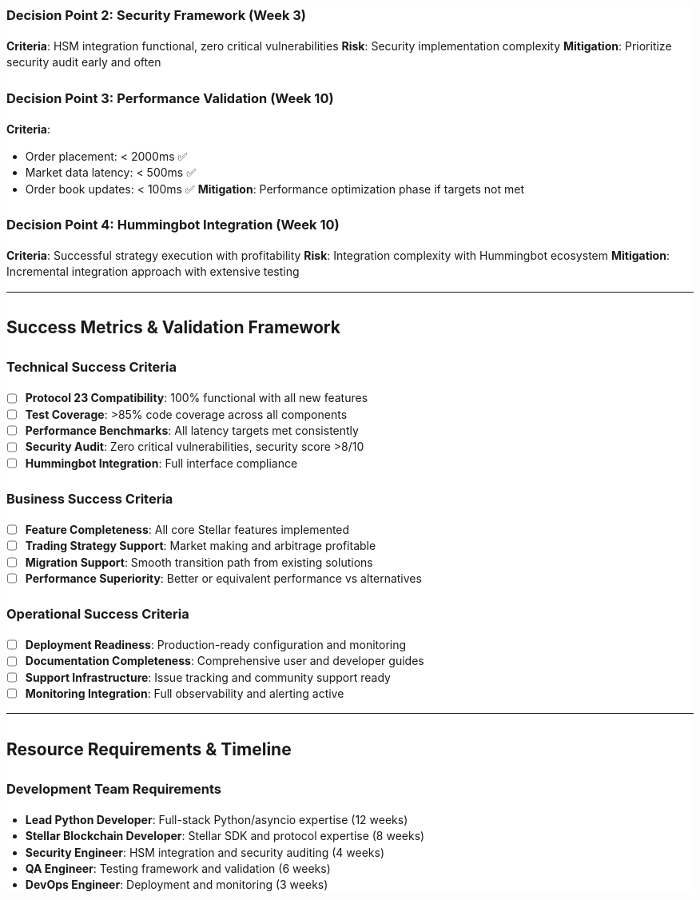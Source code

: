 ### Decision Point 2: Security Framework (Week 3)
**Criteria**: HSM integration functional, zero critical vulnerabilities
**Risk**: Security implementation complexity
**Mitigation**: Prioritize security audit early and often

### Decision Point 3: Performance Validation (Week 10)
**Criteria**: 
- Order placement: < 2000ms ✅
- Market data latency: < 500ms ✅  
- Order book updates: < 100ms ✅
**Mitigation**: Performance optimization phase if targets not met

### Decision Point 4: Hummingbot Integration (Week 10)
**Criteria**: Successful strategy execution with profitability
**Risk**: Integration complexity with Hummingbot ecosystem
**Mitigation**: Incremental integration approach with extensive testing

---

## Success Metrics & Validation Framework

### Technical Success Criteria
- [ ] **Protocol 23 Compatibility**: 100% functional with all new features
- [ ] **Test Coverage**: >85% code coverage across all components
- [ ] **Performance Benchmarks**: All latency targets met consistently
- [ ] **Security Audit**: Zero critical vulnerabilities, security score >8/10
- [ ] **Hummingbot Integration**: Full interface compliance

### Business Success Criteria  
- [ ] **Feature Completeness**: All core Stellar features implemented
- [ ] **Trading Strategy Support**: Market making and arbitrage profitable
- [ ] **Migration Support**: Smooth transition path from existing solutions
- [ ] **Performance Superiority**: Better or equivalent performance vs alternatives

### Operational Success Criteria
- [ ] **Deployment Readiness**: Production-ready configuration and monitoring
- [ ] **Documentation Completeness**: Comprehensive user and developer guides
- [ ] **Support Infrastructure**: Issue tracking and community support ready
- [ ] **Monitoring Integration**: Full observability and alerting active

---

## Resource Requirements & Timeline

### Development Team Requirements
- **Lead Python Developer**: Full-stack Python/asyncio expertise (12 weeks)
- **Stellar Blockchain Developer**: Stellar SDK and protocol expertise (8 weeks)
- **Security Engineer**: HSM integration and security auditing (4 weeks)
- **QA Engineer**: Testing framework and validation (6 weeks)
- **DevOps Engineer**: Deployment and monitoring (3 weeks)
